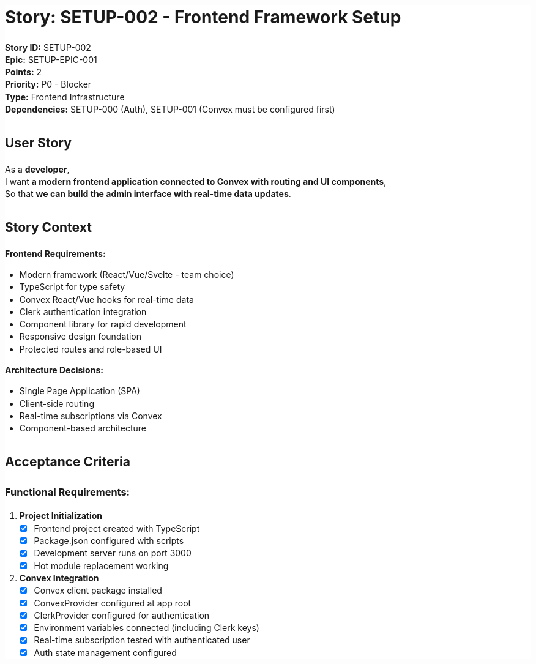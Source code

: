

# Story: SETUP-002 - Frontend Framework Setup

**Story ID:** SETUP-002  
**Epic:** SETUP-EPIC-001  
**Points:** 2  
**Priority:** P0 - Blocker  
**Type:** Frontend Infrastructure  
**Dependencies:** SETUP-000 (Auth), SETUP-001 (Convex must be configured first)  

## User Story

As a **developer**,  
I want **a modern frontend application connected to Convex with routing and UI components**,  
So that **we can build the admin interface with real-time data updates**.

## Story Context

**Frontend Requirements:**
- Modern framework (React/Vue/Svelte - team choice)
- TypeScript for type safety
- Convex React/Vue hooks for real-time data
- Clerk authentication integration
- Component library for rapid development
- Responsive design foundation
- Protected routes and role-based UI

**Architecture Decisions:**
- Single Page Application (SPA)
- Client-side routing
- Real-time subscriptions via Convex
- Component-based architecture

## Acceptance Criteria

### Functional Requirements:

1. **Project Initialization**
   - [x] Frontend project created with TypeScript
   - [x] Package.json configured with scripts
   - [x] Development server runs on port 3000
   - [x] Hot module replacement working

2. **Convex Integration**
   - [x] Convex client package installed
   - [x] ConvexProvider configured at app root
   - [x] ClerkProvider configured for authentication
   - [x] Environment variables connected (including Clerk keys)
   - [x] Real-time subscription tested with authenticated user
   - [x] Auth state management configured

